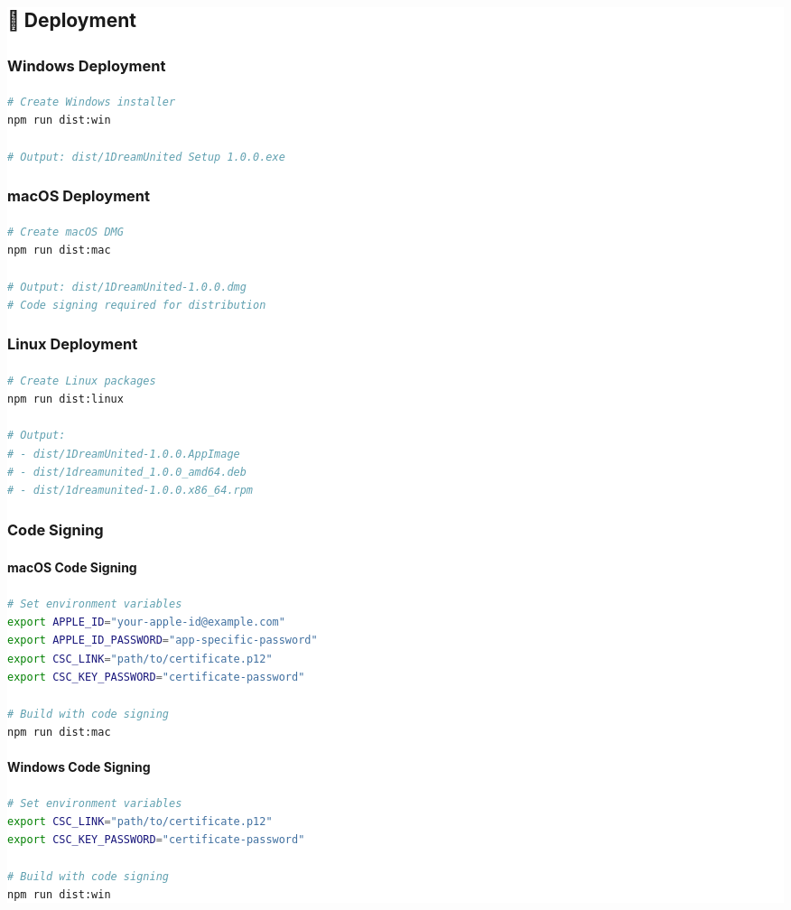 ## 🚀 Deployment

### Windows Deployment
```bash
# Create Windows installer
npm run dist:win

# Output: dist/1DreamUnited Setup 1.0.0.exe
```

### macOS Deployment
```bash
# Create macOS DMG
npm run dist:mac

# Output: dist/1DreamUnited-1.0.0.dmg
# Code signing required for distribution
```

### Linux Deployment
```bash
# Create Linux packages
npm run dist:linux

# Output: 
# - dist/1DreamUnited-1.0.0.AppImage
# - dist/1dreamunited_1.0.0_amd64.deb
# - dist/1dreamunited-1.0.0.x86_64.rpm
```

### Code Signing

#### macOS Code Signing
```bash
# Set environment variables
export APPLE_ID="your-apple-id@example.com"
export APPLE_ID_PASSWORD="app-specific-password"
export CSC_LINK="path/to/certificate.p12"
export CSC_KEY_PASSWORD="certificate-password"

# Build with code signing
npm run dist:mac
```

#### Windows Code Signing
```bash
# Set environment variables
export CSC_LINK="path/to/certificate.p12"
export CSC_KEY_PASSWORD="certificate-password"

# Build with code signing
npm run dist:win
```
